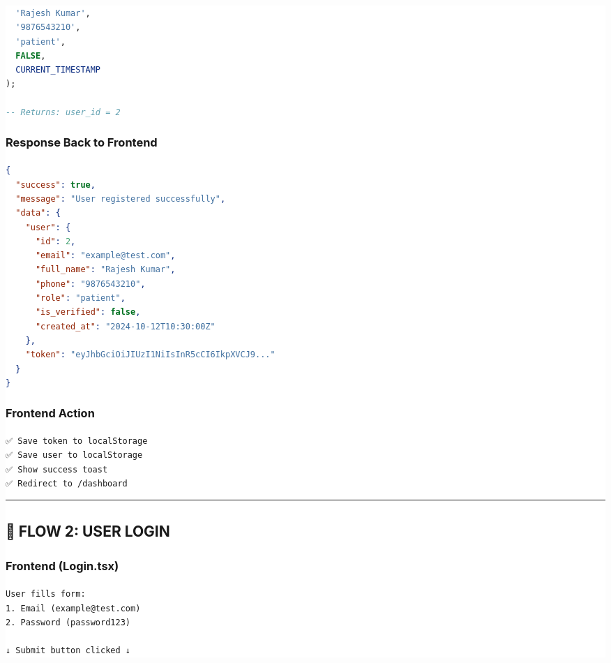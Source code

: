 ```sql
  'Rajesh Kumar',
  '9876543210',
  'patient',
  FALSE,
  CURRENT_TIMESTAMP
);

-- Returns: user_id = 2
```

### **Response Back to Frontend**
```json
{
  "success": true,
  "message": "User registered successfully",
  "data": {
    "user": {
      "id": 2,
      "email": "example@test.com",
      "full_name": "Rajesh Kumar",
      "phone": "9876543210",
      "role": "patient",
      "is_verified": false,
      "created_at": "2024-10-12T10:30:00Z"
    },
    "token": "eyJhbGciOiJIUzI1NiIsInR5cCI6IkpXVCJ9..."
  }
}
```

### **Frontend Action**
```
✅ Save token to localStorage
✅ Save user to localStorage
✅ Show success toast
✅ Redirect to /dashboard
```

---

## 🎯 FLOW 2: USER LOGIN

### **Frontend (Login.tsx)**
```
User fills form:
1. Email (example@test.com)
2. Password (password123)

↓ Submit button clicked ↓
```
